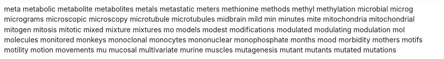 meta
metabolic
metabolite
metabolites
metals
metastatic
meters
methionine
methods
methyl
methylation
microbial
microg
micrograms
microscopic
microscopy
microtubule
microtubules
midbrain
mild
min
minutes
mite
mitochondria
mitochondrial
mitogen
mitosis
mitotic
mixed
mixture
mixtures
mo
models
modest
modifications
modulated
modulating
modulation
mol
molecules
monitored
monkeys
monoclonal
monocytes
mononuclear
monophosphate
months
mood
morbidity
mothers
motifs
motility
motion
movements
mu
mucosal
multivariate
murine
muscles
mutagenesis
mutant
mutants
mutated
mutations